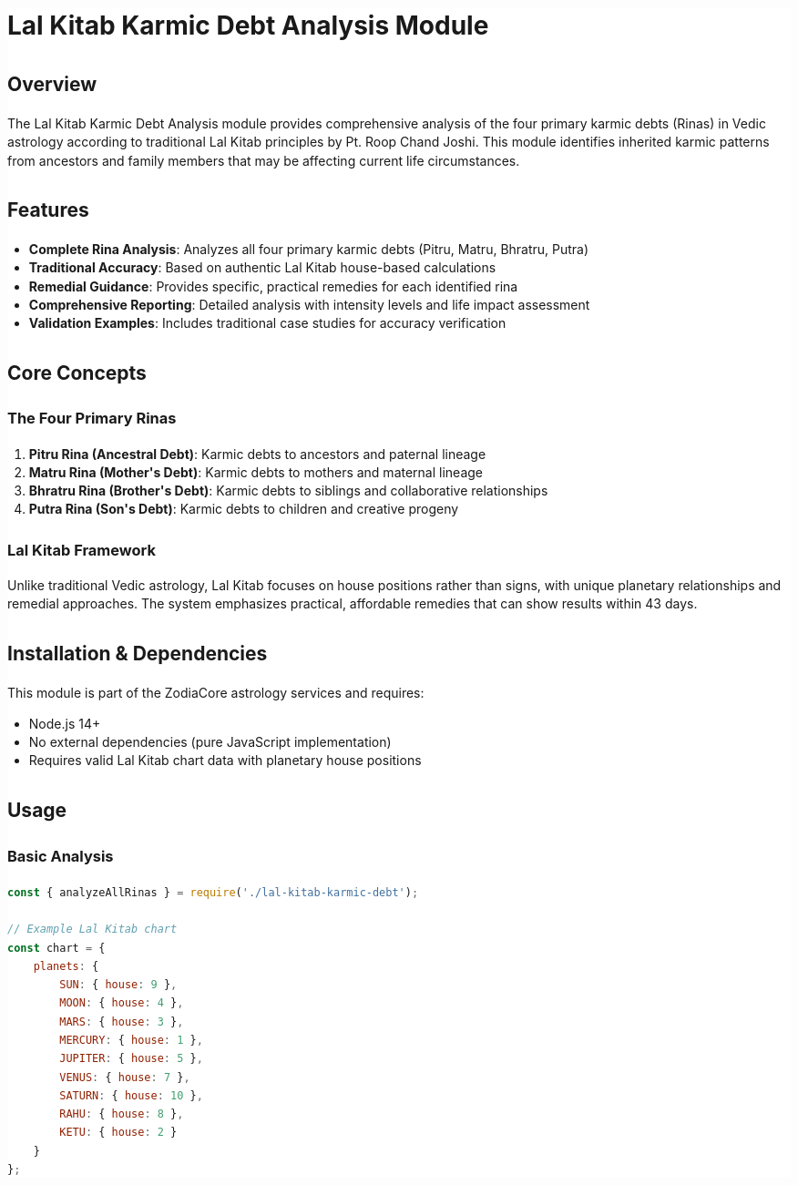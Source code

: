 # Lal Kitab Karmic Debt Analysis Module

## Overview

The Lal Kitab Karmic Debt Analysis module provides comprehensive analysis of the four primary karmic debts (Rinas) in Vedic astrology according to traditional Lal Kitab principles by Pt. Roop Chand Joshi. This module identifies inherited karmic patterns from ancestors and family members that may be affecting current life circumstances.

## Features

- **Complete Rina Analysis**: Analyzes all four primary karmic debts (Pitru, Matru, Bhratru, Putra)
- **Traditional Accuracy**: Based on authentic Lal Kitab house-based calculations
- **Remedial Guidance**: Provides specific, practical remedies for each identified rina
- **Comprehensive Reporting**: Detailed analysis with intensity levels and life impact assessment
- **Validation Examples**: Includes traditional case studies for accuracy verification

## Core Concepts

### The Four Primary Rinas

1. **Pitru Rina (Ancestral Debt)**: Karmic debts to ancestors and paternal lineage
2. **Matru Rina (Mother's Debt)**: Karmic debts to mothers and maternal lineage
3. **Bhratru Rina (Brother's Debt)**: Karmic debts to siblings and collaborative relationships
4. **Putra Rina (Son's Debt)**: Karmic debts to children and creative progeny

### Lal Kitab Framework

Unlike traditional Vedic astrology, Lal Kitab focuses on house positions rather than signs, with unique planetary relationships and remedial approaches. The system emphasizes practical, affordable remedies that can show results within 43 days.

## Installation & Dependencies

This module is part of the ZodiaCore astrology services and requires:

- Node.js 14+
- No external dependencies (pure JavaScript implementation)
- Requires valid Lal Kitab chart data with planetary house positions

## Usage

### Basic Analysis

```javascript
const { analyzeAllRinas } = require('./lal-kitab-karmic-debt');

// Example Lal Kitab chart
const chart = {
    planets: {
        SUN: { house: 9 },
        MOON: { house: 4 },
        MARS: { house: 3 },
        MERCURY: { house: 1 },
        JUPITER: { house: 5 },
        VENUS: { house: 7 },
        SATURN: { house: 10 },
        RAHU: { house: 8 },
        KETU: { house: 2 }
    }
};
```